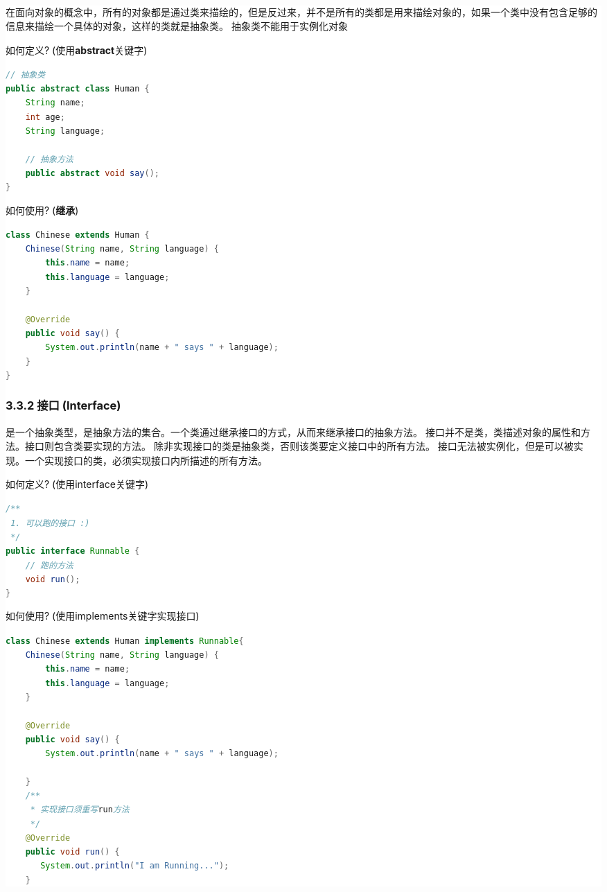 在面向对象的概念中，所有的对象都是通过类来描绘的，但是反过来，并不是所有的类都是用来描绘对象的，如果一个类中没有包含足够的信息来描绘一个具体的对象，这样的类就是抽象类。
抽象类不能用于实例化对象

如何定义? (使用**abstract**关键字)
```java
// 抽象类
public abstract class Human {
    String name;
    int age;
    String language;

    // 抽象方法
    public abstract void say();
}
```

如何使用? (**继承**)
```java
class Chinese extends Human {
    Chinese(String name, String language) {
        this.name = name;
        this.language = language;
    }

    @Override
    public void say() {
        System.out.println(name + " says " + language);
    }
}
```
### 3.3.2 接口 (Interface)
是一个抽象类型，是抽象方法的集合。一个类通过继承接口的方式，从而来继承接口的抽象方法。
接口并不是类，类描述对象的属性和方法。接口则包含类要实现的方法。
除非实现接口的类是抽象类，否则该类要定义接口中的所有方法。
接口无法被实例化，但是可以被实现。一个实现接口的类，必须实现接口内所描述的所有方法。

如何定义? (使用interface关键字)
```java
/**
 1. 可以跑的接口 :)
 */
public interface Runnable {
    // 跑的方法
    void run();
}
```
如何使用? (使用implements关键字实现接口)
```java
class Chinese extends Human implements Runnable{
    Chinese(String name, String language) {
        this.name = name;
        this.language = language;
    }

    @Override
    public void say() {
        System.out.println(name + " says " + language);

    }
    /**
     * 实现接口须重写run方法
     */
    @Override
    public void run() {
       System.out.println("I am Running...");        
    }
```